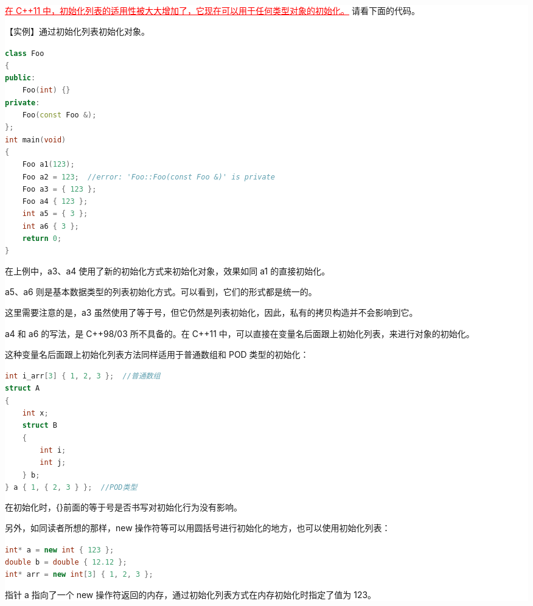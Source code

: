 <font color=red><u>在 C++11 中，初始化列表的适用性被大大增加了，它现在可以用于任何类型对象的初始化。</u></font> 请看下面的代码。

【实例】通过初始化列表初始化对象。

```c++
class Foo
{
public:
    Foo(int) {}
private:
    Foo(const Foo &);
};
int main(void)
{
    Foo a1(123);
    Foo a2 = 123;  //error: 'Foo::Foo(const Foo &)' is private
    Foo a3 = { 123 };
    Foo a4 { 123 };
    int a5 = { 3 };
    int a6 { 3 };
    return 0;
}
```

在上例中，a3、a4 使用了新的初始化方式来初始化对象，效果如同 a1 的直接初始化。

a5、a6 则是基本数据类型的列表初始化方式。可以看到，它们的形式都是统一的。

这里需要注意的是，a3 虽然使用了等于号，但它仍然是列表初始化，因此，私有的拷贝构造并不会影响到它。

a4 和 a6 的写法，是 C++98/03 所不具备的。在 C++11 中，可以直接在变量名后面跟上初始化列表，来进行对象的初始化。

这种变量名后面跟上初始化列表方法同样适用于普通数组和 POD 类型的初始化：


```c++
int i_arr[3] { 1, 2, 3 };  //普通数组
struct A
{
    int x;
    struct B
    {
        int i;
        int j;
    } b;
} a { 1, { 2, 3 } };  //POD类型
```

在初始化时，{}前面的等于号是否书写对初始化行为没有影响。

另外，如同读者所想的那样，new 操作符等可以用圆括号进行初始化的地方，也可以使用初始化列表：
```c++
int* a = new int { 123 };
double b = double { 12.12 };
int* arr = new int[3] { 1, 2, 3 };
```
指针 a 指向了一个 new 操作符返回的内存，通过初始化列表方式在内存初始化时指定了值为 123。
